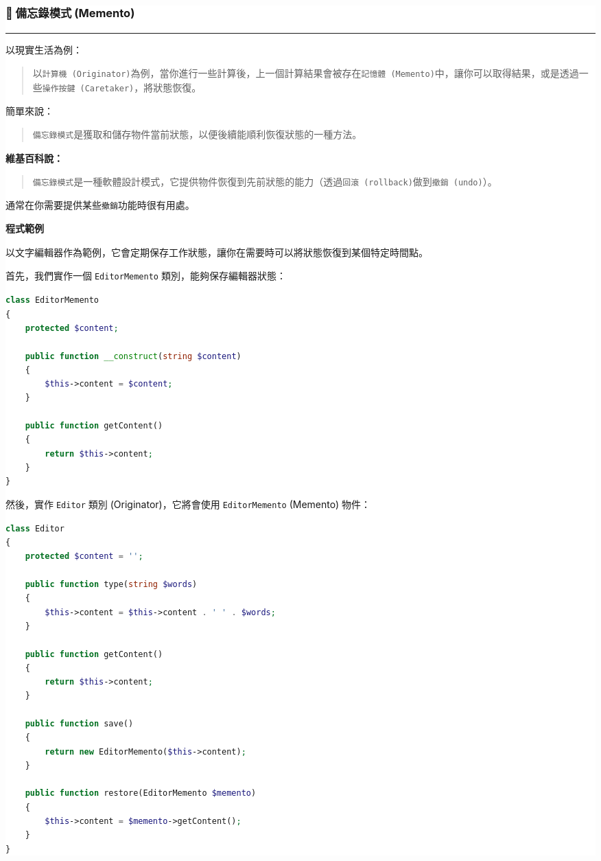 ### 💾 備忘錄模式 (Memento)
-------

以現實生活為例：
> 以`計算機 (Originator)`為例，當你進行一些計算後，上一個計算結果會被存在`記憶體 (Memento)`中，讓你可以取得結果，或是透過一些`操作按鍵 (Caretaker)`，將狀態恢復。

簡單來說：
> `備忘錄模式`是獲取和儲存物件當前狀態，以便後續能順利恢復狀態的一種方法。

**維基百科說：**
> `備忘錄模式`是一種軟體設計模式，它提供物件恢復到先前狀態的能力（透過`回滾 (rollback)`做到`撤銷 (undo)`）。

通常在你需要提供某些`撤銷`功能時很有用處。

**程式範例**

以文字編輯器作為範例，它會定期保存工作狀態，讓你在需要時可以將狀態恢復到某個特定時間點。

首先，我們實作一個 `EditorMemento` 類別，能夠保存編輯器狀態：
```php
class EditorMemento
{
    protected $content;

    public function __construct(string $content)
    {
        $this->content = $content;
    }

    public function getContent()
    {
        return $this->content;
    }
}
```

然後，實作 `Editor` 類別 (Originator)，它將會使用 `EditorMemento` (Memento) 物件：
```php
class Editor
{
    protected $content = '';

    public function type(string $words)
    {
        $this->content = $this->content . ' ' . $words;
    }

    public function getContent()
    {
        return $this->content;
    }

    public function save()
    {
        return new EditorMemento($this->content);
    }

    public function restore(EditorMemento $memento)
    {
        $this->content = $memento->getContent();
    }
}
```
